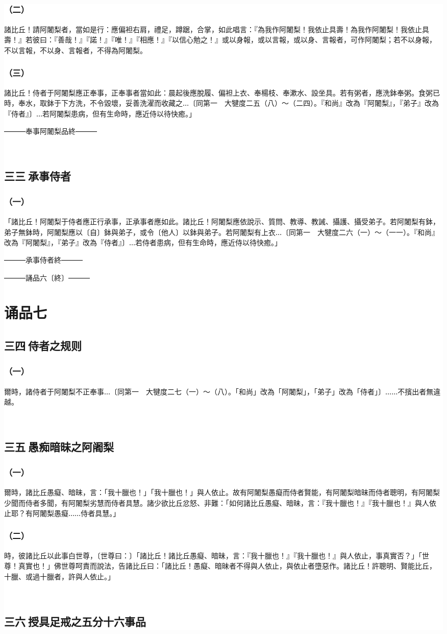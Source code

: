 ### （二）

諸比丘！請阿闍梨者，當如是行：應偏袒右肩，禮足，蹲踞，合掌，如此唱言：『為我作阿闍梨！我依止具壽！為我作阿闍梨！我依止具壽！』若彼曰：『善哉！』『諾！』『唯！』『相應！』『以信心勉之！』或以身報，或以言報，或以身、言報者，可作阿闍梨；若不以身報，不以言報，不以身、言報者，不得為阿闍梨。

### （三）

諸比丘！侍者于阿闍梨應正奉事，正奉事者當如此：晨起後應脫履、偏袒上衣、奉楊枝、奉漱水、設坐具。若有粥者，應洗鉢奉粥。食粥已時，奉水，取鉢于下方洗，不令毀壞，妥善洗濯而收藏之…〔同第一　大犍度二五（八）～（二四）。『和尚』改為『阿闍梨』，『弟子』改為『侍者』〕…若阿闍梨患病，但有生命時，應近侍以待快癒。」

———奉事阿闍梨品終———

<br>

## 三三 承事侍者

### （一）

「諸比丘！阿闍梨于侍者應正行承事，正承事者應如此。諸比丘！阿闍梨應依說示、質問、教導、教誡、攝護、攝受弟子。若阿闍梨有鉢，弟子無鉢時，阿闍梨應以〔自〕鉢與弟子，或令〔他人〕以鉢與弟子。若阿闍梨有上衣…〔同第一　大犍度二六（一）～（一一）。『和尚』改為『阿闍梨』，『弟子』改為『侍者』〕…若侍者患病，但有生命時，應近侍以待快癒。」

———承事侍者終———

———誦品六〔終〕———

# 诵品七

## 三四 侍者之规则

### （一）

爾時，諸侍者于阿闍梨不正奉事…〔同第一　大犍度二七（一）～（八）。「和尚」改為「阿闍梨」，「弟子」改為「侍者」〕……不擯出者無違越。

<br>

## 三五 愚痴暗昧之阿阇梨

### （一）

爾時，諸比丘愚癡、暗昧，言：「我十臘也！」「我十臘也！」與人依止。故有阿闍梨愚癡而侍者賢能，有阿闍梨暗昧而侍者聰明，有阿闍梨少聞而侍者多聞，有阿闍梨劣慧而侍者具慧。諸少欲比丘忿怒、非難：「如何諸比丘愚癡、暗昧，言：『我十臘也！』『我十臘也！』與人依止耶？有阿闍梨愚癡……侍者具慧。」

### （二）

時，彼諸比丘以此事白世尊，〔世尊曰：〕「諸比丘！諸比丘愚癡、暗昧，言：『我十臘也！』『我十臘也！』與人依止，事真實否？」「世尊！真實也！」佛世尊呵責而說法，告諸比丘曰：「諸比丘！愚癡、暗昧者不得與人依止，與依止者墮惡作。諸比丘！許聰明、賢能比丘，十臘、或過十臘者，許與人依止。」

<br>

## 三六 授具足戒之五分十六事品
